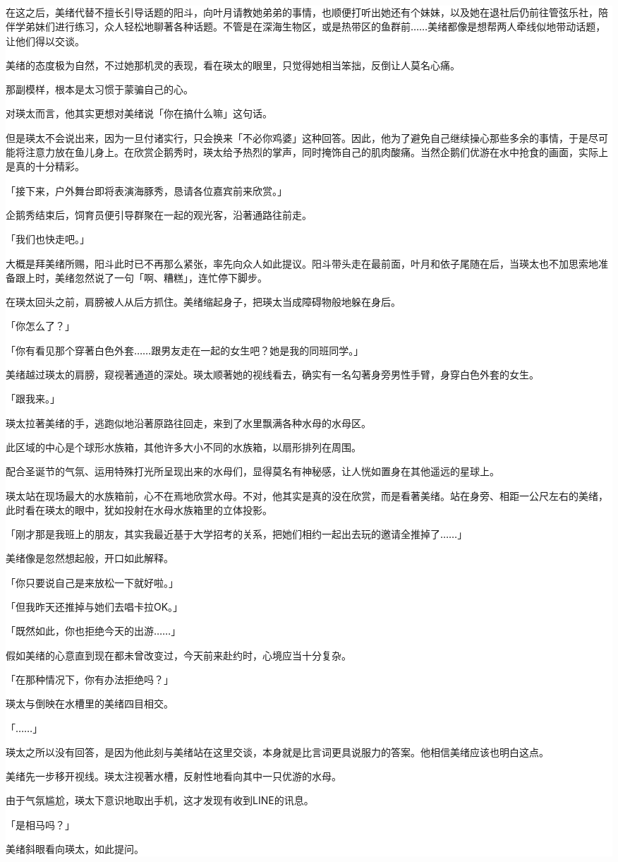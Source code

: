 在这之后，美绪代替不擅长引导话题的阳斗，向叶月请教她弟弟的事情，也顺便打听出她还有个妹妹，以及她在退社后仍前往管弦乐社，陪伴学弟妹们进行练习，众人轻松地聊著各种话题。不管是在深海生物区，或是热带区的鱼群前……美绪都像是想帮两人牵线似地带动话题，让他们得以交谈。

美绪的态度极为自然，不过她那机灵的表现，看在瑛太的眼里，只觉得她相当笨拙，反倒让人莫名心痛。

那副模样，根本是太习惯于蒙骗自己的心。

对瑛太而言，他其实更想对美绪说「你在搞什么嘛」这句话。

但是瑛太不会说出来，因为一旦付诸实行，只会换来「不必你鸡婆」这种回答。因此，他为了避免自己继续操心那些多余的事情，于是尽可能将注意力放在鱼儿身上。在欣赏企鹅秀时，瑛太给予热烈的掌声，同时掩饰自己的肌肉酸痛。当然企鹅们优游在水中抢食的画面，实际上是真的十分精彩。

「接下来，户外舞台即将表演海豚秀，恳请各位嘉宾前来欣赏。」

企鹅秀结束后，饲育员便引导群聚在一起的观光客，沿著通路往前走。

「我们也快走吧。」

大概是拜美绪所赐，阳斗此时已不再那么紧张，率先向众人如此提议。阳斗带头走在最前面，叶月和依子尾随在后，当瑛太也不加思索地准备跟上时，美绪忽然说了一句「啊、糟糕」，连忙停下脚步。

在瑛太回头之前，肩膀被人从后方抓住。美绪缩起身子，把瑛太当成障碍物般地躲在身后。

「你怎么了？」

「你有看见那个穿著白色外套……跟男友走在一起的女生吧？她是我的同班同学。」

美绪越过瑛太的肩膀，窥视著通道的深处。瑛太顺著她的视线看去，确实有一名勾著身旁男性手臂，身穿白色外套的女生。

「跟我来。」

瑛太拉著美绪的手，逃跑似地沿著原路往回走，来到了水里飘满各种水母的水母区。

此区域的中心是个球形水族箱，其他许多大小不同的水族箱，以扇形排列在周围。

配合圣诞节的气氛、运用特殊打光所呈现出来的水母们，显得莫名有神秘感，让人恍如置身在其他遥远的星球上。

瑛太站在现场最大的水族箱前，心不在焉地欣赏水母。不对，他其实是真的没在欣赏，而是看著美绪。站在身旁、相距一公尺左右的美绪，此时看在瑛太的眼中，犹如投射在水母水族箱里的立体投影。

「刚才那是我班上的朋友，其实我最近基于大学招考的关系，把她们相约一起出去玩的邀请全推掉了……」

美绪像是忽然想起般，开口如此解释。

「你只要说自己是来放松一下就好啦。」

「但我昨天还推掉与她们去唱卡拉OK。」

「既然如此，你也拒绝今天的出游……」

假如美绪的心意直到现在都未曾改变过，今天前来赴约时，心境应当十分复杂。

「在那种情况下，你有办法拒绝吗？」

瑛太与倒映在水槽里的美绪四目相交。

「……」

瑛太之所以没有回答，是因为他此刻与美绪站在这里交谈，本身就是比言词更具说服力的答案。他相信美绪应该也明白这点。

美绪先一步移开视线。瑛太注视著水槽，反射性地看向其中一只优游的水母。

由于气氛尴尬，瑛太下意识地取出手机，这才发现有收到LINE的讯息。

「是相马吗？」

美绪斜眼看向瑛太，如此提问。
